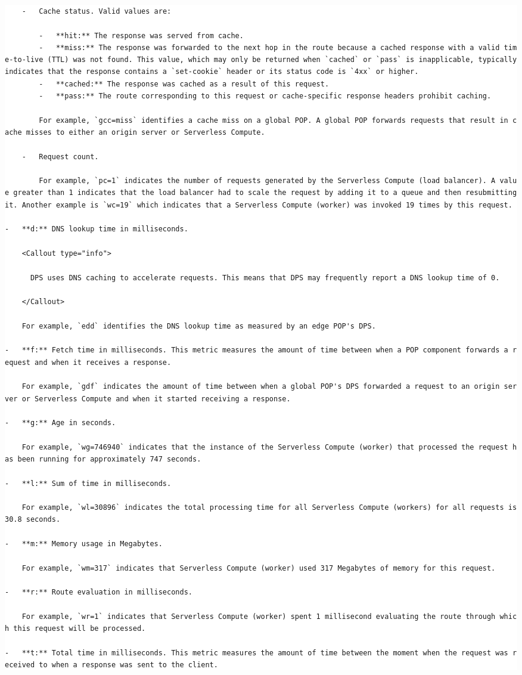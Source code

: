         -   Cache status. Valid values are:

            -   **hit:** The response was served from cache.
            -   **miss:** The response was forwarded to the next hop in the route because a cached response with a valid time-to-live (TTL) was not found. This value, which may only be returned when `cached` or `pass` is inapplicable, typically indicates that the response contains a `set-cookie` header or its status code is `4xx` or higher.
            -   **cached:** The response was cached as a result of this request.
            -   **pass:** The route corresponding to this request or cache-specific response headers prohibit caching.

            For example, `gcc=miss` identifies a cache miss on a global POP. A global POP forwards requests that result in cache misses to either an origin server or Serverless Compute.

        -   Request count.

            For example, `pc=1` indicates the number of requests generated by the Serverless Compute (load balancer). A value greater than 1 indicates that the load balancer had to scale the request by adding it to a queue and then resubmitting it. Another example is `wc=19` which indicates that a Serverless Compute (worker) was invoked 19 times by this request.

    -   **d:** DNS lookup time in milliseconds.

        <Callout type="info">

          DPS uses DNS caching to accelerate requests. This means that DPS may frequently report a DNS lookup time of 0.

        </Callout>

        For example, `edd` identifies the DNS lookup time as measured by an edge POP's DPS.

    -   **f:** Fetch time in milliseconds. This metric measures the amount of time between when a POP component forwards a request and when it receives a response.

        For example, `gdf` indicates the amount of time between when a global POP's DPS forwarded a request to an origin server or Serverless Compute and when it started receiving a response.

    -   **g:** Age in seconds.

        For example, `wg=746940` indicates that the instance of the Serverless Compute (worker) that processed the request has been running for approximately 747 seconds.

    -   **l:** Sum of time in milliseconds.

        For example, `wl=30896` indicates the total processing time for all Serverless Compute (workers) for all requests is 30.8 seconds.

    -   **m:** Memory usage in Megabytes.

        For example, `wm=317` indicates that Serverless Compute (worker) used 317 Megabytes of memory for this request.

    -   **r:** Route evaluation in milliseconds.

        For example, `wr=1` indicates that Serverless Compute (worker) spent 1 millisecond evaluating the route through which this request will be processed.

    -   **t:** Total time in milliseconds. This metric measures the amount of time between the moment when the request was received to when a response was sent to the client.
